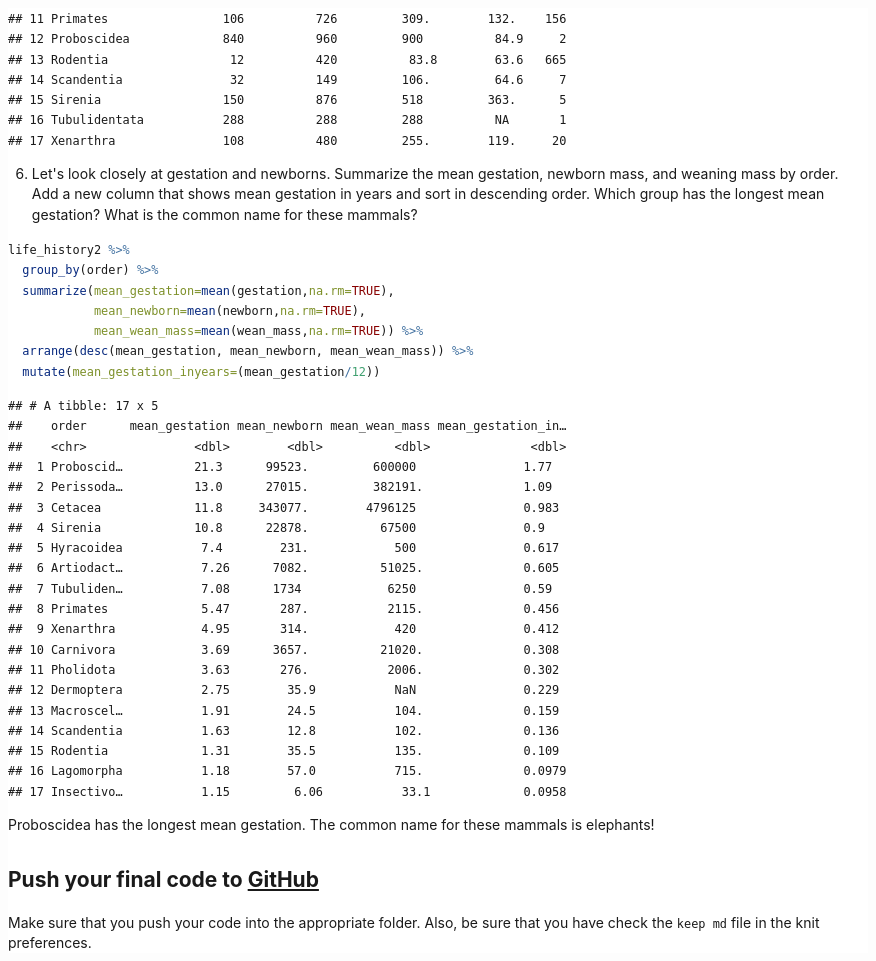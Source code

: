 ```
## 11 Primates                106          726         309.        132.    156
## 12 Proboscidea             840          960         900          84.9     2
## 13 Rodentia                 12          420          83.8        63.6   665
## 14 Scandentia               32          149         106.         64.6     7
## 15 Sirenia                 150          876         518         363.      5
## 16 Tubulidentata           288          288         288          NA       1
## 17 Xenarthra               108          480         255.        119.     20
```

6. Let's look closely at gestation and newborns. Summarize the mean gestation, newborn mass, and weaning mass by order. Add a new column that shows mean gestation in years and sort in descending order. Which group has the longest mean gestation? What is the common name for these mammals?

```r
life_history2 %>% 
  group_by(order) %>% 
  summarize(mean_gestation=mean(gestation,na.rm=TRUE),
            mean_newborn=mean(newborn,na.rm=TRUE),
            mean_wean_mass=mean(wean_mass,na.rm=TRUE)) %>% 
  arrange(desc(mean_gestation, mean_newborn, mean_wean_mass)) %>% 
  mutate(mean_gestation_inyears=(mean_gestation/12))
```

```
## # A tibble: 17 x 5
##    order      mean_gestation mean_newborn mean_wean_mass mean_gestation_in…
##    <chr>               <dbl>        <dbl>          <dbl>              <dbl>
##  1 Proboscid…          21.3      99523.         600000               1.77  
##  2 Perissoda…          13.0      27015.         382191.              1.09  
##  3 Cetacea             11.8     343077.        4796125               0.983 
##  4 Sirenia             10.8      22878.          67500               0.9   
##  5 Hyracoidea           7.4        231.            500               0.617 
##  6 Artiodact…           7.26      7082.          51025.              0.605 
##  7 Tubuliden…           7.08      1734            6250               0.59  
##  8 Primates             5.47       287.           2115.              0.456 
##  9 Xenarthra            4.95       314.            420               0.412 
## 10 Carnivora            3.69      3657.          21020.              0.308 
## 11 Pholidota            3.63       276.           2006.              0.302 
## 12 Dermoptera           2.75        35.9           NaN               0.229 
## 13 Macroscel…           1.91        24.5           104.              0.159 
## 14 Scandentia           1.63        12.8           102.              0.136 
## 15 Rodentia             1.31        35.5           135.              0.109 
## 16 Lagomorpha           1.18        57.0           715.              0.0979
## 17 Insectivo…           1.15         6.06           33.1             0.0958
```
Proboscidea has the longest mean gestation. The common name for these mammals is elephants!


## Push your final code to [GitHub](https://github.com/FRS417-DataScienceBiologists)
Make sure that you push your code into the appropriate folder. Also, be sure that you have check the `keep md` file in the knit preferences.
